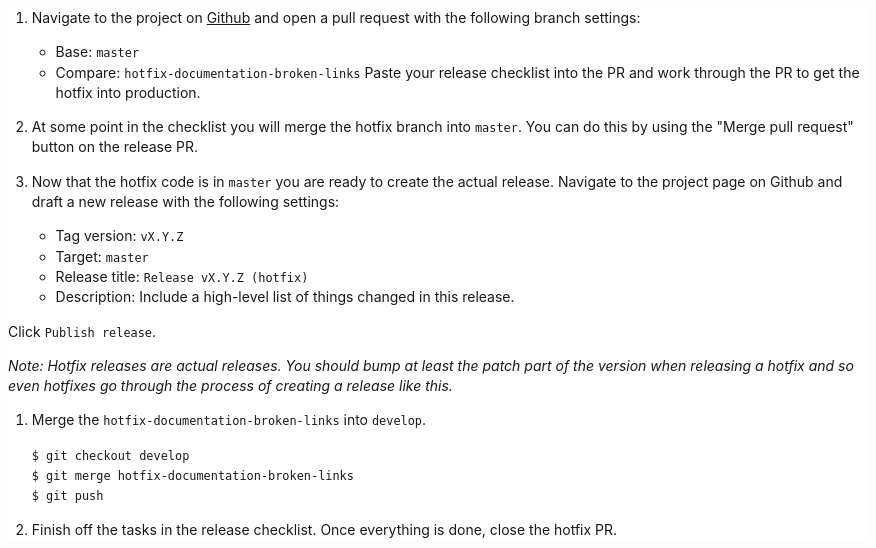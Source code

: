 1. Navigate to the project on [Github](www.github.com) and open a pull request
   with the following branch settings:
   * Base: `master`
   * Compare: `hotfix-documentation-broken-links`
   Paste your release checklist into the PR and work through the PR to get the
   hotfix into production.

1. At some point in the checklist you will merge the hotfix branch into `master`.
  You can do this by using the "Merge pull request" button on the release PR.

1. Now that the hotfix code is in `master` you are ready to create the actual
   release. Navigate to the project page on Github and draft a new release with
   the following settings:
   * Tag version: `vX.Y.Z`
   * Target: `master`
   * Release title: `Release vX.Y.Z (hotfix)`
   * Description: Include a high-level list of things changed in this release.

  Click `Publish release`.

  *Note: Hotfix releases _are_ actual releases. You should bump at least the
  patch part of the version when releasing a hotfix and so even hotfixes go
  through the process of creating a release like this.*

1. Merge the `hotfix-documentation-broken-links` into `develop`.

   ```
   $ git checkout develop
   $ git merge hotfix-documentation-broken-links
   $ git push
   ```

1. Finish off the tasks in the release checklist. Once everything is done, close
   the hotfix PR.

